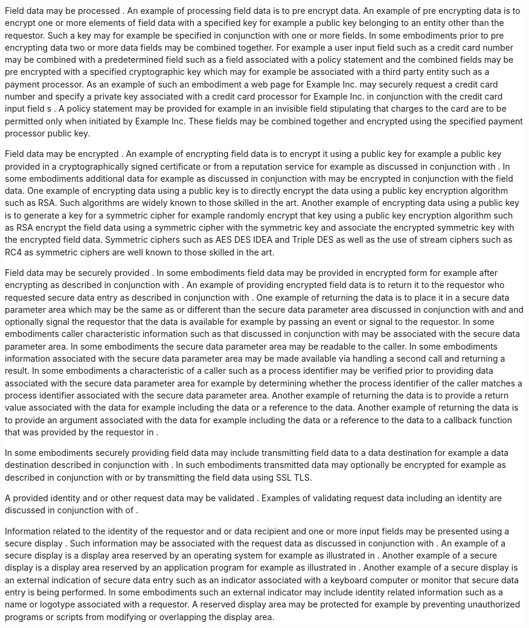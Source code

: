 Field data may be processed . An example of processing field data is to pre encrypt data. An example of pre encrypting data is to encrypt one or more elements of field data with a specified key for example a public key belonging to an entity other than the requestor. Such a key may for example be specified in conjunction with one or more fields. In some embodiments prior to pre encrypting data two or more data fields may be combined together. For example a user input field such as a credit card number may be combined with a predetermined field such as a field associated with a policy statement and the combined fields may be pre encrypted with a specified cryptographic key which may for example be associated with a third party entity such as a payment processor. As an example of such an embodiment a web page for Example Inc. may securely request a credit card number and specify a private key associated with a credit card processor for Example Inc. in conjunction with the credit card input field s . A policy statement may be provided for example in an invisible field stipulating that charges to the card are to be permitted only when initiated by Example Inc. These fields may be combined together and encrypted using the specified payment processor public key.

Field data may be encrypted . An example of encrypting field data is to encrypt it using a public key for example a public key provided in a cryptographically signed certificate or from a reputation service for example as discussed in conjunction with . In some embodiments additional data for example as discussed in conjunction with may be encrypted in conjunction with the field data. One example of encrypting data using a public key is to directly encrypt the data using a public key encryption algorithm such as RSA. Such algorithms are widely known to those skilled in the art. Another example of encrypting data using a public key is to generate a key for a symmetric cipher for example randomly encrypt that key using a public key encryption algorithm such as RSA encrypt the field data using a symmetric cipher with the symmetric key and associate the encrypted symmetric key with the encrypted field data. Symmetric ciphers such as AES DES IDEA and Triple DES as well as the use of stream ciphers such as RC4 as symmetric ciphers are well known to those skilled in the art.

Field data may be securely provided . In some embodiments field data may be provided in encrypted form for example after encrypting as described in conjunction with . An example of providing encrypted field data is to return it to the requestor who requested secure data entry as described in conjunction with . One example of returning the data is to place it in a secure data parameter area which may be the same as or different than the secure data parameter area discussed in conjunction with and and optionally signal the requestor that the data is available for example by passing an event or signal to the requestor. In some embodiments caller characteristic information such as that discussed in conjunction with may be associated with the secure data parameter area. In some embodiments the secure data parameter area may be readable to the caller. In some embodiments information associated with the secure data parameter area may be made available via handling a second call and returning a result. In some embodiments a characteristic of a caller such as a process identifier may be verified prior to providing data associated with the secure data parameter area for example by determining whether the process identifier of the caller matches a process identifier associated with the secure data parameter area. Another example of returning the data is to provide a return value associated with the data for example including the data or a reference to the data. Another example of returning the data is to provide an argument associated with the data for example including the data or a reference to the data to a callback function that was provided by the requestor in .

In some embodiments securely providing field data may include transmitting field data to a data destination for example a data destination described in conjunction with . In such embodiments transmitted data may optionally be encrypted for example as described in conjunction with or by transmitting the field data using SSL TLS.

A provided identity and or other request data may be validated . Examples of validating request data including an identity are discussed in conjunction with of .

Information related to the identity of the requestor and or data recipient and one or more input fields may be presented using a secure display . Such information may be associated with the request data as discussed in conjunction with . An example of a secure display is a display area reserved by an operating system for example as illustrated in . Another example of a secure display is a display area reserved by an application program for example as illustrated in . Another example of a secure display is an external indication of secure data entry such as an indicator associated with a keyboard computer or monitor that secure data entry is being performed. In some embodiments such an external indicator may include identity related information such as a name or logotype associated with a requestor. A reserved display area may be protected for example by preventing unauthorized programs or scripts from modifying or overlapping the display area.
